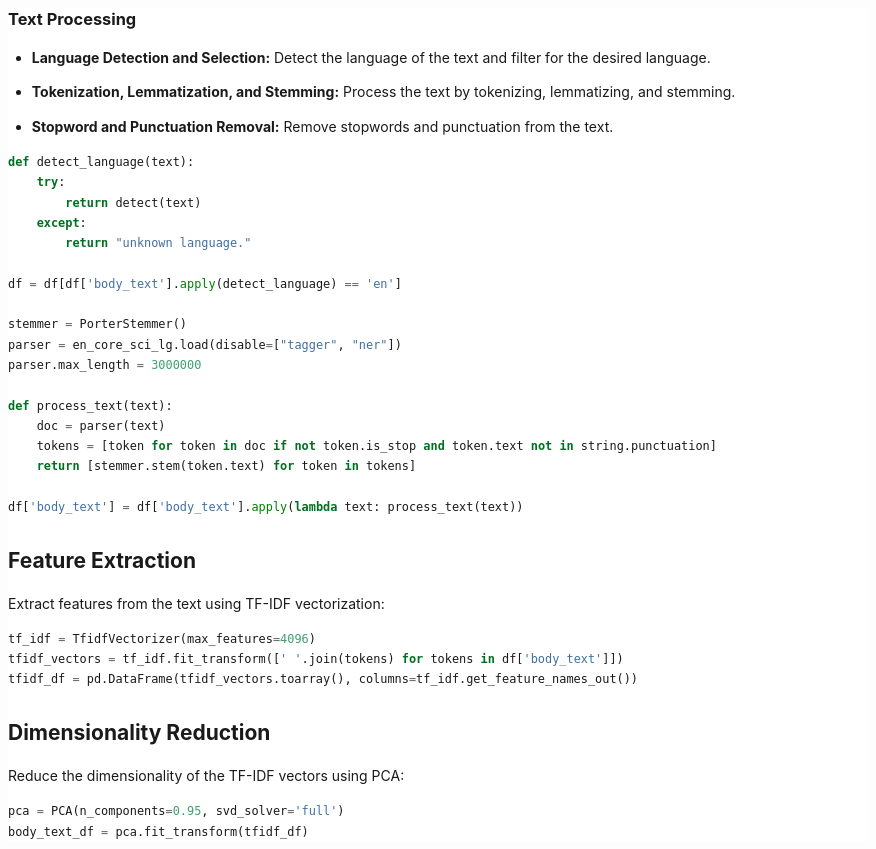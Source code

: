 ### Text Processing

- **Language Detection and Selection:**
  Detect the language of the text and filter for the desired language.
  
- **Tokenization, Lemmatization, and Stemming:**
  Process the text by tokenizing, lemmatizing, and stemming.

- **Stopword and Punctuation Removal:**
  Remove stopwords and punctuation from the text.

```python
def detect_language(text):
    try:
        return detect(text)
    except:
        return "unknown language."

df = df[df['body_text'].apply(detect_language) == 'en']

stemmer = PorterStemmer()
parser = en_core_sci_lg.load(disable=["tagger", "ner"])
parser.max_length = 3000000

def process_text(text):
    doc = parser(text)
    tokens = [token for token in doc if not token.is_stop and token.text not in string.punctuation]
    return [stemmer.stem(token.text) for token in tokens]

df['body_text'] = df['body_text'].apply(lambda text: process_text(text))
```

## Feature Extraction

Extract features from the text using TF-IDF vectorization:

```python
tf_idf = TfidfVectorizer(max_features=4096)
tfidf_vectors = tf_idf.fit_transform([' '.join(tokens) for tokens in df['body_text']])
tfidf_df = pd.DataFrame(tfidf_vectors.toarray(), columns=tf_idf.get_feature_names_out())
```

## Dimensionality Reduction

Reduce the dimensionality of the TF-IDF vectors using PCA:

```python
pca = PCA(n_components=0.95, svd_solver='full')
body_text_df = pca.fit_transform(tfidf_df)
```